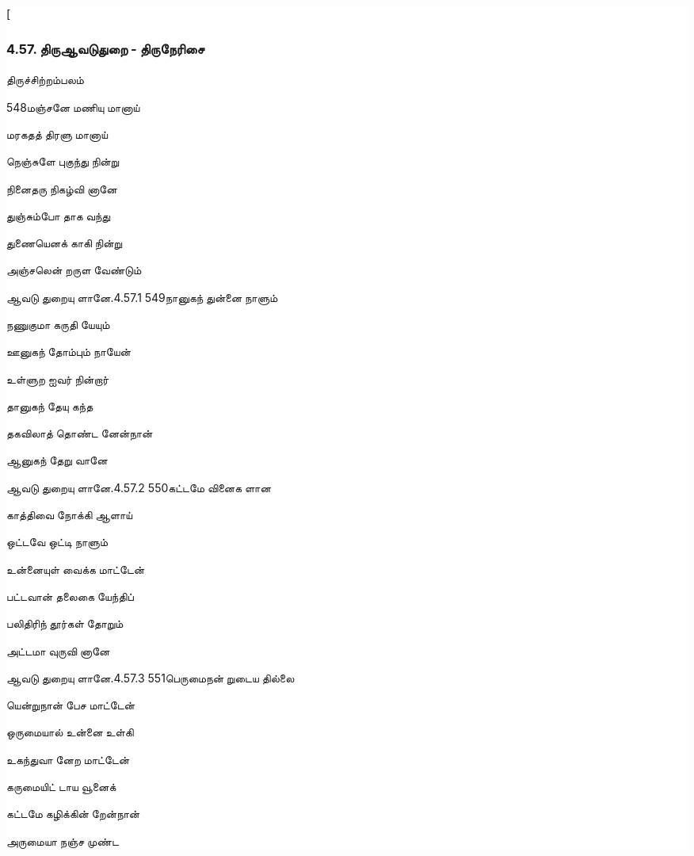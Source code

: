 [  

### 4.57. திருஆவடுதுறை - திருநேரிசை  

  

திருச்சிற்றம்பலம்  

  

548மஞ்சனே மணியு மானாய்  

மரகதத் திரளு மானாய்  

நெஞ்சுளே புகுந்து நின்று  

நினைதரு நிகழ்வி னானே  

துஞ்சும்போ தாக வந்து  

துணையெனக் காகி நின்று  

அஞ்சலென் றருள வேண்டும்  

ஆவடு துறையு ளானே.4.57.1  549நானுகந் துன்னை நாளும்  

நணுகுமா கருதி யேயும்  

ஊனுகந் தோம்பும் நாயேன்  

உள்ளுற ஐவர் நின்றார்  

தானுகந் தேயு கந்த  

தகவிலாத் தொண்ட னேன்நான்  

ஆனுகந் தேறு வானே  

ஆவடு துறையு ளானே.4.57.2  550கட்டமே வினைக ளான  

காத்திவை நோக்கி ஆளாய்  

ஒட்டவே ஒட்டி நாளும்  

உன்னையுள் வைக்க மாட்டேன்  

பட்டவான் தலைகை யேந்திப்  

பலிதிரிந் தூர்கள் தோறும்  

அட்டமா வுருவி னானே  

ஆவடு துறையு ளானே.4.57.3  551பெருமைநன் றுடைய தில்லை  

யென்றுநான் பேச மாட்டேன்  

ஒருமையால் உன்னை உள்கி  

உகந்துவா னேற மாட்டேன்  

கருமையிட் டாய வூனைக்  

கட்டமே கழிக்கின் றேன்நான்  

அருமையா நஞ்ச முண்ட  
